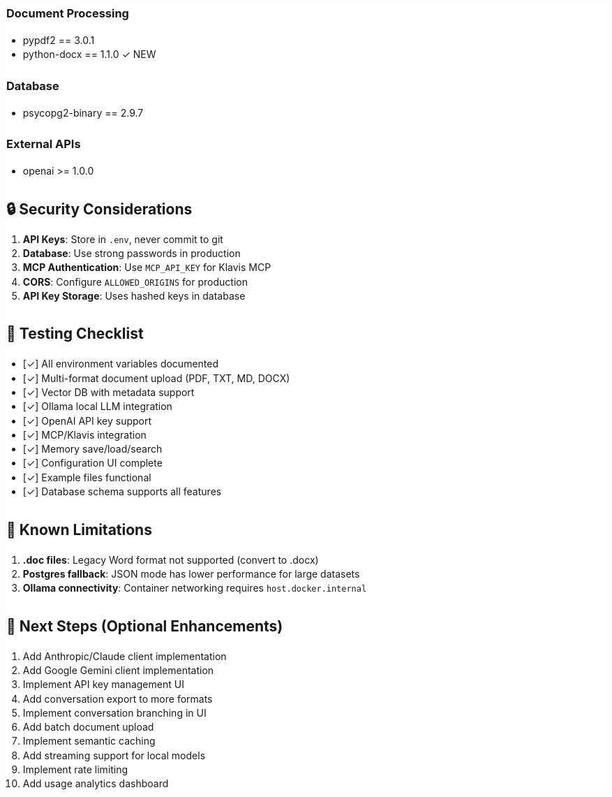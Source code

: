 ### Document Processing
- pypdf2 == 3.0.1
- python-docx == 1.1.0 ✓ NEW

### Database
- psycopg2-binary == 2.9.7

### External APIs
- openai >= 1.0.0

## 🔒 Security Considerations

1. **API Keys**: Store in `.env`, never commit to git
2. **Database**: Use strong passwords in production
3. **MCP Authentication**: Use `MCP_API_KEY` for Klavis MCP
4. **CORS**: Configure `ALLOWED_ORIGINS` for production
5. **API Key Storage**: Uses hashed keys in database

## 🎯 Testing Checklist

- [✓] All environment variables documented
- [✓] Multi-format document upload (PDF, TXT, MD, DOCX)
- [✓] Vector DB with metadata support
- [✓] Ollama local LLM integration
- [✓] OpenAI API key support
- [✓] MCP/Klavis integration
- [✓] Memory save/load/search
- [✓] Configuration UI complete
- [✓] Example files functional
- [✓] Database schema supports all features

## 🐛 Known Limitations

1. **.doc files**: Legacy Word format not supported (convert to .docx)
2. **Postgres fallback**: JSON mode has lower performance for large datasets
3. **Ollama connectivity**: Container networking requires `host.docker.internal`

## 📝 Next Steps (Optional Enhancements)

1. Add Anthropic/Claude client implementation
2. Add Google Gemini client implementation
3. Implement API key management UI
4. Add conversation export to more formats
5. Implement conversation branching in UI
6. Add batch document upload
7. Implement semantic caching
8. Add streaming support for local models
9. Implement rate limiting
10. Add usage analytics dashboard
